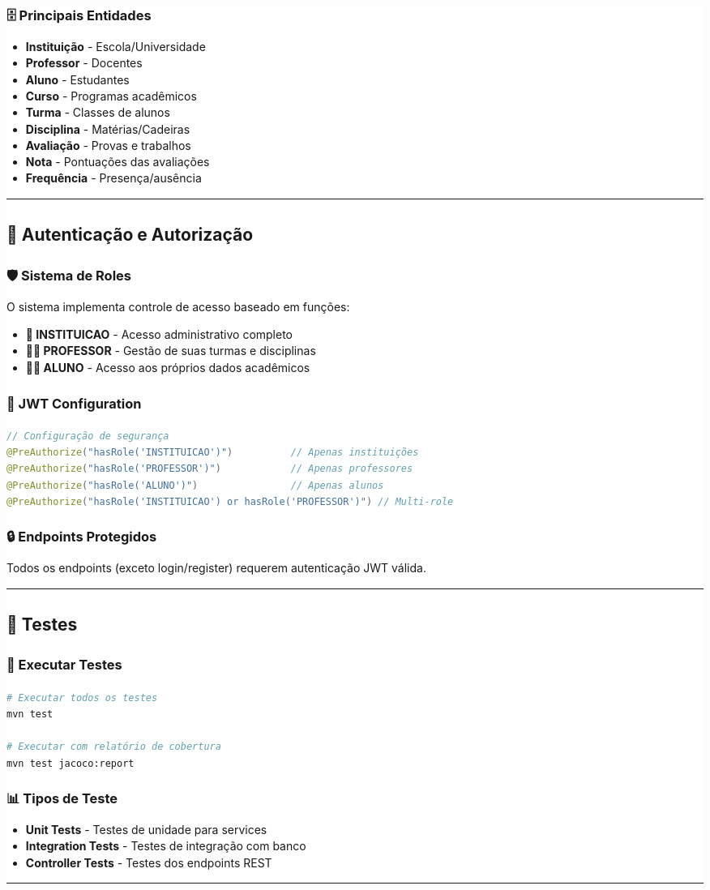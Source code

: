 ### **🗄️ Principais Entidades**
- **Instituição** - Escola/Universidade
- **Professor** - Docentes
- **Aluno** - Estudantes
- **Curso** - Programas acadêmicos
- **Turma** - Classes de alunos
- **Disciplina** - Matérias/Cadeiras
- **Avaliação** - Provas e trabalhos
- **Nota** - Pontuações das avaliações
- **Frequência** - Presença/ausência

---

## 🔐 Autenticação e Autorização

### **🛡️ Sistema de Roles**
O sistema implementa controle de acesso baseado em funções:

- **🏫 INSTITUICAO** - Acesso administrativo completo
- **👨‍🏫 PROFESSOR** - Gestão de suas turmas e disciplinas
- **👨‍🎓 ALUNO** - Acesso aos próprios dados acadêmicos

### **🔑 JWT Configuration**
```java
// Configuração de segurança
@PreAuthorize("hasRole('INSTITUICAO')")          // Apenas instituições
@PreAuthorize("hasRole('PROFESSOR')")            // Apenas professores
@PreAuthorize("hasRole('ALUNO')")                // Apenas alunos
@PreAuthorize("hasRole('INSTITUICAO') or hasRole('PROFESSOR')") // Multi-role
```

### **🔒 Endpoints Protegidos**
Todos os endpoints (exceto login/register) requerem autenticação JWT válida.

---

## 🧪 Testes

### **🚀 Executar Testes**
```bash
# Executar todos os testes
mvn test

# Executar com relatório de cobertura
mvn test jacoco:report
```

### **📊 Tipos de Teste**
- **Unit Tests** - Testes de unidade para services
- **Integration Tests** - Testes de integração com banco
- **Controller Tests** - Testes dos endpoints REST

---